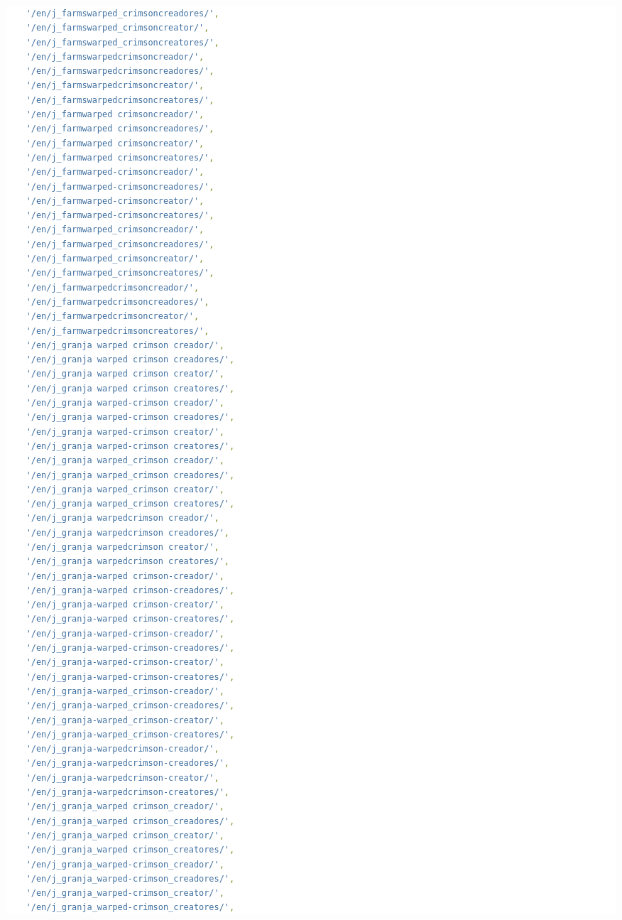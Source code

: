 ```yaml
    '/en/j_farmswarped_crimsoncreadores/',
    '/en/j_farmswarped_crimsoncreator/',
    '/en/j_farmswarped_crimsoncreatores/',
    '/en/j_farmswarpedcrimsoncreador/',
    '/en/j_farmswarpedcrimsoncreadores/',
    '/en/j_farmswarpedcrimsoncreator/',
    '/en/j_farmswarpedcrimsoncreatores/',
    '/en/j_farmwarped crimsoncreador/',
    '/en/j_farmwarped crimsoncreadores/',
    '/en/j_farmwarped crimsoncreator/',
    '/en/j_farmwarped crimsoncreatores/',
    '/en/j_farmwarped-crimsoncreador/',
    '/en/j_farmwarped-crimsoncreadores/',
    '/en/j_farmwarped-crimsoncreator/',
    '/en/j_farmwarped-crimsoncreatores/',
    '/en/j_farmwarped_crimsoncreador/',
    '/en/j_farmwarped_crimsoncreadores/',
    '/en/j_farmwarped_crimsoncreator/',
    '/en/j_farmwarped_crimsoncreatores/',
    '/en/j_farmwarpedcrimsoncreador/',
    '/en/j_farmwarpedcrimsoncreadores/',
    '/en/j_farmwarpedcrimsoncreator/',
    '/en/j_farmwarpedcrimsoncreatores/',
    '/en/j_granja warped crimson creador/',
    '/en/j_granja warped crimson creadores/',
    '/en/j_granja warped crimson creator/',
    '/en/j_granja warped crimson creatores/',
    '/en/j_granja warped-crimson creador/',
    '/en/j_granja warped-crimson creadores/',
    '/en/j_granja warped-crimson creator/',
    '/en/j_granja warped-crimson creatores/',
    '/en/j_granja warped_crimson creador/',
    '/en/j_granja warped_crimson creadores/',
    '/en/j_granja warped_crimson creator/',
    '/en/j_granja warped_crimson creatores/',
    '/en/j_granja warpedcrimson creador/',
    '/en/j_granja warpedcrimson creadores/',
    '/en/j_granja warpedcrimson creator/',
    '/en/j_granja warpedcrimson creatores/',
    '/en/j_granja-warped crimson-creador/',
    '/en/j_granja-warped crimson-creadores/',
    '/en/j_granja-warped crimson-creator/',
    '/en/j_granja-warped crimson-creatores/',
    '/en/j_granja-warped-crimson-creador/',
    '/en/j_granja-warped-crimson-creadores/',
    '/en/j_granja-warped-crimson-creator/',
    '/en/j_granja-warped-crimson-creatores/',
    '/en/j_granja-warped_crimson-creador/',
    '/en/j_granja-warped_crimson-creadores/',
    '/en/j_granja-warped_crimson-creator/',
    '/en/j_granja-warped_crimson-creatores/',
    '/en/j_granja-warpedcrimson-creador/',
    '/en/j_granja-warpedcrimson-creadores/',
    '/en/j_granja-warpedcrimson-creator/',
    '/en/j_granja-warpedcrimson-creatores/',
    '/en/j_granja_warped crimson_creador/',
    '/en/j_granja_warped crimson_creadores/',
    '/en/j_granja_warped crimson_creator/',
    '/en/j_granja_warped crimson_creatores/',
    '/en/j_granja_warped-crimson_creador/',
    '/en/j_granja_warped-crimson_creadores/',
    '/en/j_granja_warped-crimson_creator/',
    '/en/j_granja_warped-crimson_creatores/',
```